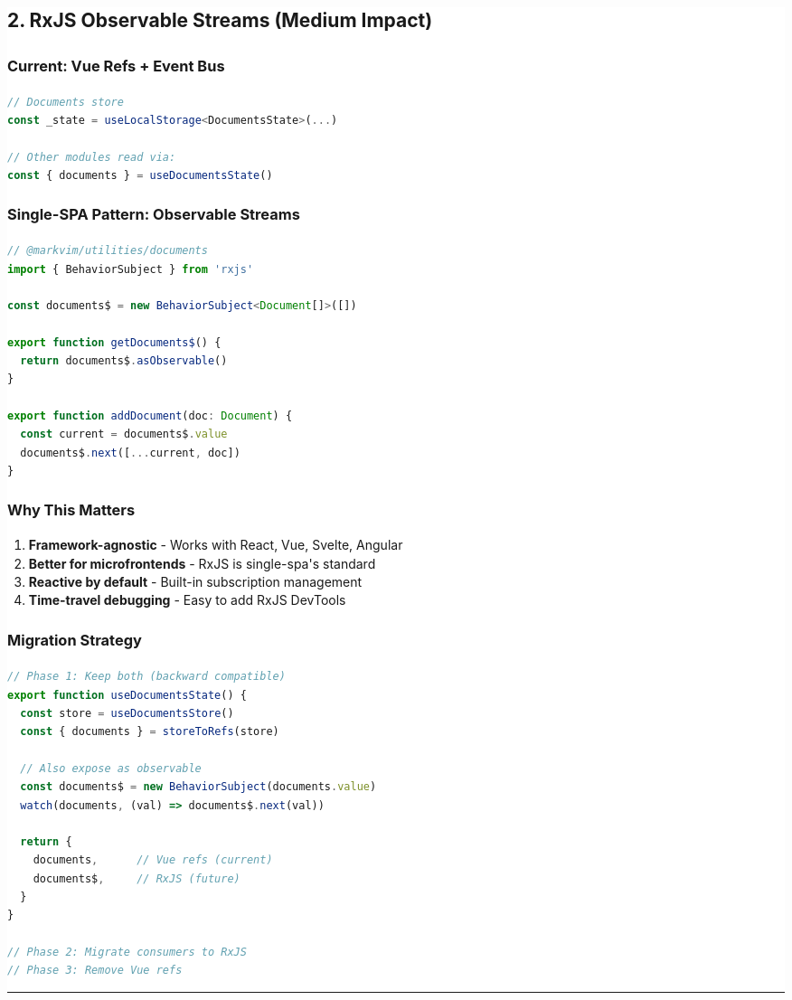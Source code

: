 
## 2. RxJS Observable Streams (Medium Impact)

### Current: Vue Refs + Event Bus
```typescript
// Documents store
const _state = useLocalStorage<DocumentsState>(...)

// Other modules read via:
const { documents } = useDocumentsState()
```

### Single-SPA Pattern: Observable Streams
```typescript
// @markvim/utilities/documents
import { BehaviorSubject } from 'rxjs'

const documents$ = new BehaviorSubject<Document[]>([])

export function getDocuments$() {
  return documents$.asObservable()
}

export function addDocument(doc: Document) {
  const current = documents$.value
  documents$.next([...current, doc])
}
```

### Why This Matters
1. **Framework-agnostic** - Works with React, Vue, Svelte, Angular
2. **Better for microfrontends** - RxJS is single-spa's standard
3. **Reactive by default** - Built-in subscription management
4. **Time-travel debugging** - Easy to add RxJS DevTools

### Migration Strategy
```typescript
// Phase 1: Keep both (backward compatible)
export function useDocumentsState() {
  const store = useDocumentsStore()
  const { documents } = storeToRefs(store)

  // Also expose as observable
  const documents$ = new BehaviorSubject(documents.value)
  watch(documents, (val) => documents$.next(val))

  return {
    documents,      // Vue refs (current)
    documents$,     // RxJS (future)
  }
}

// Phase 2: Migrate consumers to RxJS
// Phase 3: Remove Vue refs
```

---